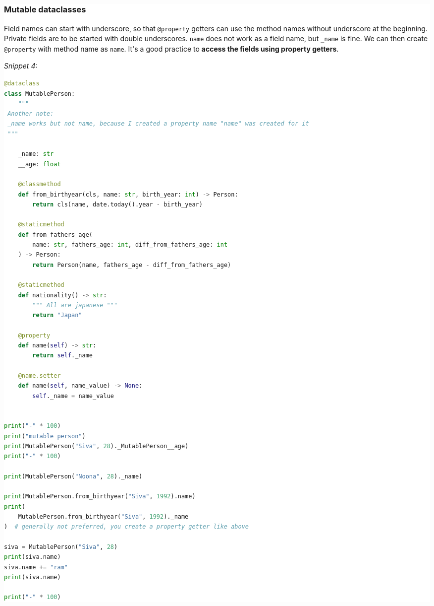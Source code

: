 ```python
```

### Mutable dataclasses

Field names can start with underscore, so that `@property` getters can use the method names without underscore at the beginning. Private fields are to be started with double underscores. `name` does not work as a field name, but `_name` is fine. We can then create `@property` with method name as `name`. It's a good practice to **access the fields using property getters**.

_Snippet 4:_

```python
@dataclass
class MutablePerson:
    """
 Another note:
 _name works but not name, because I created a property name "name" was created for it
 """

    _name: str
    __age: float

    @classmethod
    def from_birthyear(cls, name: str, birth_year: int) -> Person:
        return cls(name, date.today().year - birth_year)

    @staticmethod
    def from_fathers_age(
        name: str, fathers_age: int, diff_from_fathers_age: int
    ) -> Person:
        return Person(name, fathers_age - diff_from_fathers_age)

    @staticmethod
    def nationality() -> str:
        """ All are japanese """
        return "Japan"

    @property
    def name(self) -> str:
        return self._name

    @name.setter
    def name(self, name_value) -> None:
        self._name = name_value


print("-" * 100)
print("mutable person")
print(MutablePerson("Siva", 28)._MutablePerson__age)
print("-" * 100)

print(MutablePerson("Noona", 28)._name)

print(MutablePerson.from_birthyear("Siva", 1992).name)
print(
    MutablePerson.from_birthyear("Siva", 1992)._name
)  # generally not preferred, you create a property getter like above

siva = MutablePerson("Siva", 28)
print(siva.name)
siva.name += "ram"
print(siva.name)

print("-" * 100)
```